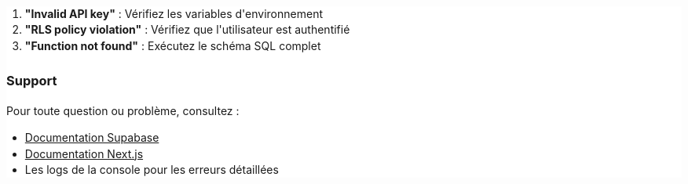 1. **"Invalid API key"** : Vérifiez les variables d'environnement
2. **"RLS policy violation"** : Vérifiez que l'utilisateur est authentifié
3. **"Function not found"** : Exécutez le schéma SQL complet

### Support

Pour toute question ou problème, consultez :
- [Documentation Supabase](https://supabase.com/docs)
- [Documentation Next.js](https://nextjs.org/docs)
- Les logs de la console pour les erreurs détaillées
